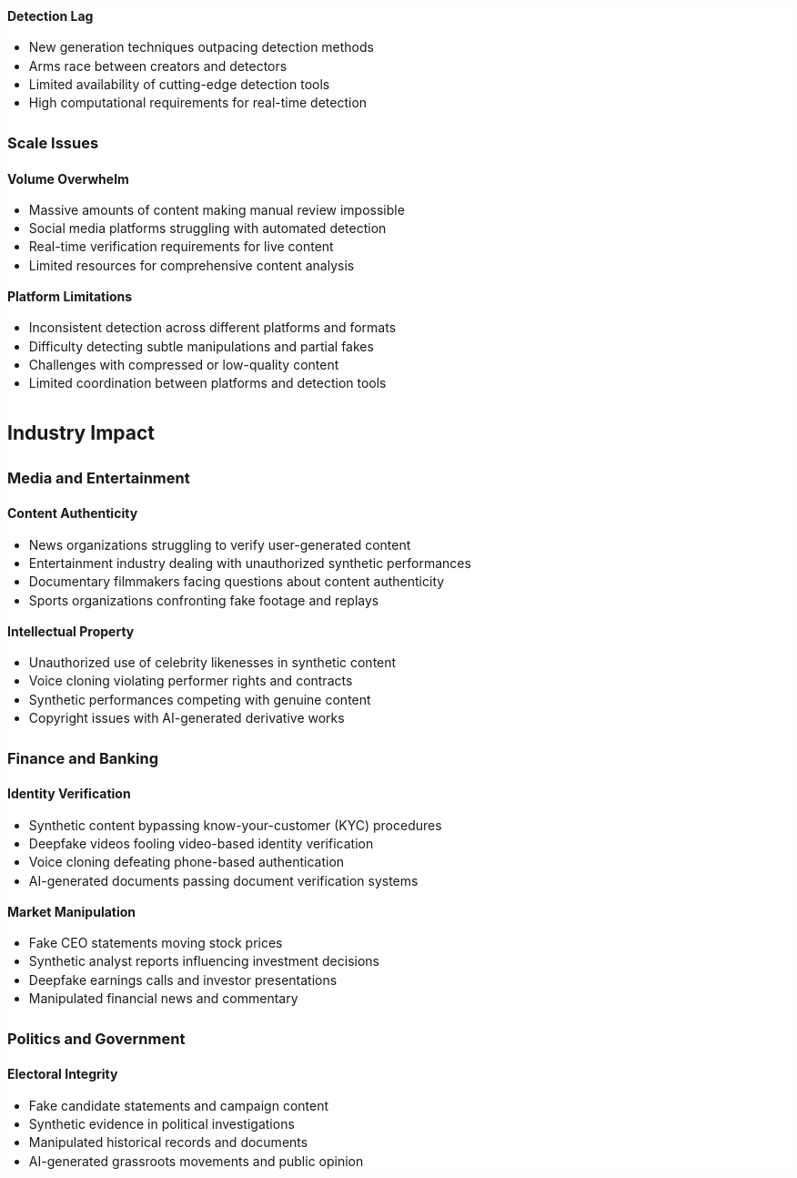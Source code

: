 **Detection Lag**
- New generation techniques outpacing detection methods
- Arms race between creators and detectors
- Limited availability of cutting-edge detection tools
- High computational requirements for real-time detection

### Scale Issues
**Volume Overwhelm**
- Massive amounts of content making manual review impossible
- Social media platforms struggling with automated detection
- Real-time verification requirements for live content
- Limited resources for comprehensive content analysis

**Platform Limitations**
- Inconsistent detection across different platforms and formats
- Difficulty detecting subtle manipulations and partial fakes
- Challenges with compressed or low-quality content
- Limited coordination between platforms and detection tools

## Industry Impact

### Media and Entertainment
**Content Authenticity**
- News organizations struggling to verify user-generated content
- Entertainment industry dealing with unauthorized synthetic performances
- Documentary filmmakers facing questions about content authenticity
- Sports organizations confronting fake footage and replays

**Intellectual Property**
- Unauthorized use of celebrity likenesses in synthetic content
- Voice cloning violating performer rights and contracts
- Synthetic performances competing with genuine content
- Copyright issues with AI-generated derivative works

### Finance and Banking
**Identity Verification**
- Synthetic content bypassing know-your-customer (KYC) procedures
- Deepfake videos fooling video-based identity verification
- Voice cloning defeating phone-based authentication
- AI-generated documents passing document verification systems

**Market Manipulation**
- Fake CEO statements moving stock prices
- Synthetic analyst reports influencing investment decisions
- Deepfake earnings calls and investor presentations
- Manipulated financial news and commentary

### Politics and Government
**Electoral Integrity**
- Fake candidate statements and campaign content
- Synthetic evidence in political investigations
- Manipulated historical records and documents
- AI-generated grassroots movements and public opinion
